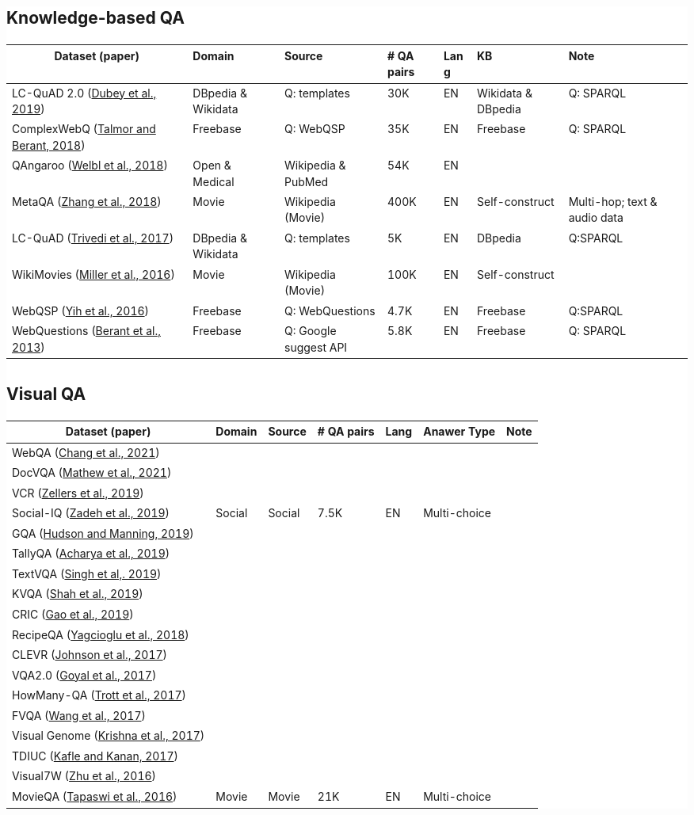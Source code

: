 
## Knowledge-based QA

| Dataset (paper) | Domain | Source | \# QA pairs | Lang | KB | Note
| ------------- |:----- |:----- |:----- |:----- |:----- |:----- |
| LC-QuAD 2.0 ([Dubey et al., 2019](http://lc-quad.sda.tech/)) | DBpedia & Wikidata | Q: templates | 30K | EN | Wikidata & DBpedia | Q: SPARQL
| ComplexWebQ ([Talmor and Berant, 2018](https://www.tau-nlp.sites.tau.ac.il/compwebq)) | Freebase | Q: WebQSP | 35K | EN | Freebase | Q: SPARQL
| QAngaroo ([Welbl et al., 2018](https://aclanthology.org/Q18-1021/)) | Open & Medical | Wikipedia & PubMed | 54K | EN | |
| MetaQA ([Zhang et al., 2018](https://arxiv.org/abs/1709.04071)) | Movie | Wikipedia (Movie) | 400K | EN | Self-construct | Multi-hop; text & audio data
| LC-QuAD ([Trivedi et al., 2017](https://github.com/AskNowQA/LC-QuAD)) | DBpedia & Wikidata | Q: templates | 5K | EN | DBpedia | Q:SPARQL
| WikiMovies ([Miller et al., 2016](https://arxiv.org/abs/1606.03126)) | Movie | Wikipedia (Movie) | 100K | EN | Self-construct | 
| WebQSP ([Yih et al., 2016](https://aclanthology.org/P16-2033/)) | Freebase | Q: WebQuestions | 4.7K | EN | Freebase | Q:SPARQL
| WebQuestions ([Berant et al., 2013](https://aclanthology.org/D13-1160/)) | Freebase | Q: Google suggest API | 5.8K | EN | Freebase | Q: SPARQL

## Visual QA 

| Dataset (paper) | Domain | Source | \# QA pairs | Lang | Anawer Type | Note
| ------------- |:----- |:----- |:----- |:----- |:----- |:----- |
| WebQA ([Chang et al., 2021](https://arxiv.org/abs/2109.00590))
| DocVQA ([Mathew et al., 2021](https://arxiv.org/pdf/2007.00398.pdf))
| VCR ([Zellers et al., 2019](https://arxiv.org/abs/1811.10830))
| Social-IQ ([Zadeh et al., 2019](https://openaccess.thecvf.com/content_CVPR_2019/papers/Zadeh_Social-IQ_A_Question_Answering_Benchmark_for_Artificial_Social_Intelligence_CVPR_2019_paper.pdf)) | Social | Social | 7.5K | EN | Multi-choice
| GQA ([Hudson and Manning, 2019](https://arxiv.org/abs/1902.09506))
| TallyQA ([Acharya et al., 2019](https://arxiv.org/abs/1810.12440))
| TextVQA ([Singh et al,. 2019](https://arxiv.org/abs/1904.08920))
| KVQA ([Shah et al., 2019](https://ojs.aaai.org/index.php/AAAI/article/view/4915))
| CRIC ([Gao et al., 2019](https://arxiv.org/pdf/1908.02962.pdf))
| RecipeQA ([Yagcioglu et al., 2018](https://aclanthology.org/D18-1166/))
| CLEVR ([Johnson et al., 2017](https://arxiv.org/abs/1612.06890))
| VQA2.0 ([Goyal et al., 2017](https://arxiv.org/abs/1612.00837))
| HowMany-QA ([Trott et al., 2017](https://arxiv.org/abs/1712.08697))
| FVQA ([Wang et al., 2017](https://arxiv.org/abs/1606.05433))
| Visual Genome ([Krishna et al., 2017](https://arxiv.org/abs/1602.07332))
| TDIUC ([Kafle and Kanan, 2017](https://arxiv.org/abs/1703.09684))
| Visual7W ([Zhu et al., 2016](https://arxiv.org/pdf/1511.03416.pdf))
| MovieQA ([Tapaswi et al., 2016](https://openaccess.thecvf.com/content_cvpr_2016/papers/Tapaswi_MovieQA_Understanding_Stories_CVPR_2016_paper.pdf)) | Movie | Movie | 21K | EN | Multi-choice 
